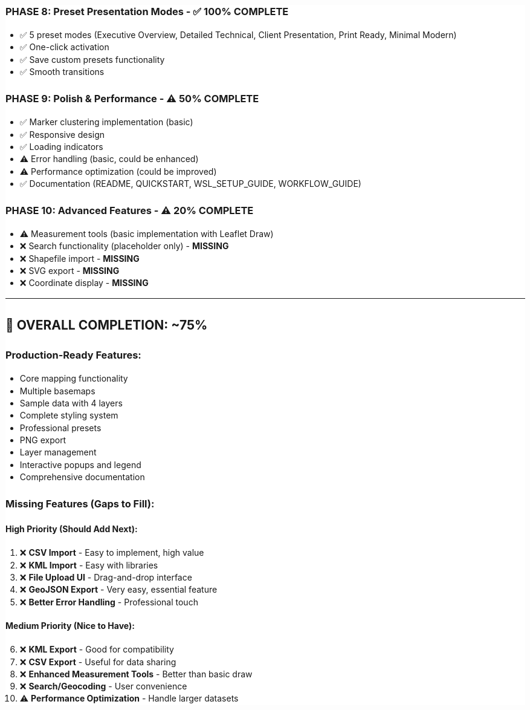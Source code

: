 ### **PHASE 8: Preset Presentation Modes** - ✅ 100% COMPLETE
- ✅ 5 preset modes (Executive Overview, Detailed Technical, Client Presentation, Print Ready, Minimal Modern)
- ✅ One-click activation
- ✅ Save custom presets functionality
- ✅ Smooth transitions

### **PHASE 9: Polish & Performance** - ⚠️ 50% COMPLETE
- ✅ Marker clustering implementation (basic)
- ✅ Responsive design
- ✅ Loading indicators
- ⚠️ Error handling (basic, could be enhanced)
- ⚠️ Performance optimization (could be improved)
- ✅ Documentation (README, QUICKSTART, WSL_SETUP_GUIDE, WORKFLOW_GUIDE)

### **PHASE 10: Advanced Features** - ⚠️ 20% COMPLETE
- ⚠️ Measurement tools (basic implementation with Leaflet Draw)
- ❌ Search functionality (placeholder only) - **MISSING**
- ❌ Shapefile import - **MISSING**
- ❌ SVG export - **MISSING**
- ❌ Coordinate display - **MISSING**

---

## 🎯 OVERALL COMPLETION: ~75%

### **Production-Ready Features:**
- Core mapping functionality
- Multiple basemaps
- Sample data with 4 layers
- Complete styling system
- Professional presets
- PNG export
- Layer management
- Interactive popups and legend
- Comprehensive documentation

### **Missing Features (Gaps to Fill):**

#### **High Priority (Should Add Next):**
1. ❌ **CSV Import** - Easy to implement, high value
2. ❌ **KML Import** - Easy with libraries
3. ❌ **File Upload UI** - Drag-and-drop interface
4. ❌ **GeoJSON Export** - Very easy, essential feature
5. ❌ **Better Error Handling** - Professional touch

#### **Medium Priority (Nice to Have):**
6. ❌ **KML Export** - Good for compatibility
7. ❌ **CSV Export** - Useful for data sharing
8. ❌ **Enhanced Measurement Tools** - Better than basic draw
9. ❌ **Search/Geocoding** - User convenience
10. ⚠️ **Performance Optimization** - Handle larger datasets
